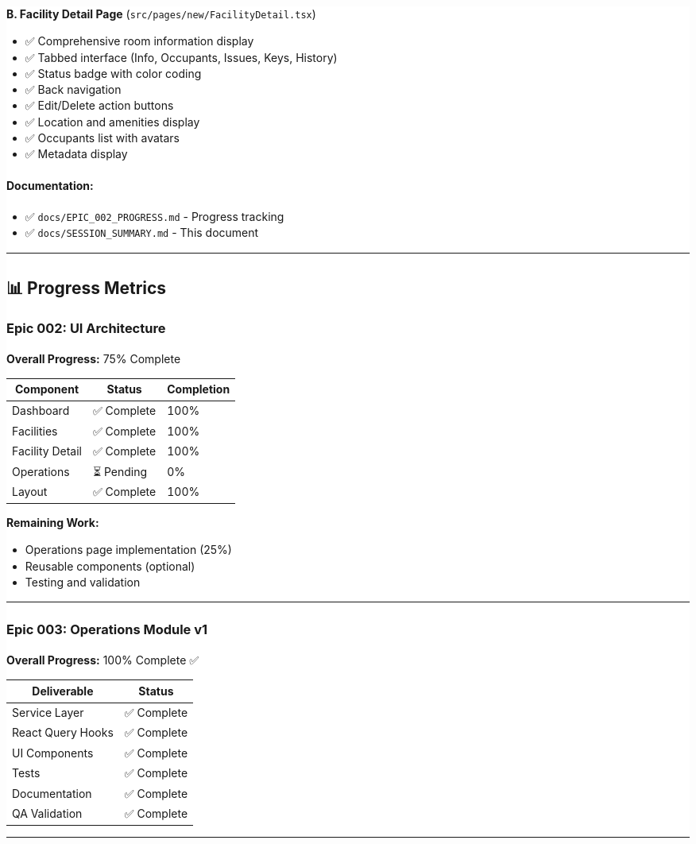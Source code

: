 **B. Facility Detail Page** (`src/pages/new/FacilityDetail.tsx`)
- ✅ Comprehensive room information display
- ✅ Tabbed interface (Info, Occupants, Issues, Keys, History)
- ✅ Status badge with color coding
- ✅ Back navigation
- ✅ Edit/Delete action buttons
- ✅ Location and amenities display
- ✅ Occupants list with avatars
- ✅ Metadata display

#### **Documentation:**
- ✅ `docs/EPIC_002_PROGRESS.md` - Progress tracking
- ✅ `docs/SESSION_SUMMARY.md` - This document

---

## 📊 Progress Metrics

### **Epic 002: UI Architecture**

**Overall Progress:** 75% Complete

| Component | Status | Completion |
|-----------|--------|------------|
| Dashboard | ✅ Complete | 100% |
| Facilities | ✅ Complete | 100% |
| Facility Detail | ✅ Complete | 100% |
| Operations | ⏳ Pending | 0% |
| Layout | ✅ Complete | 100% |

**Remaining Work:**
- Operations page implementation (25%)
- Reusable components (optional)
- Testing and validation

---

### **Epic 003: Operations Module v1**

**Overall Progress:** 100% Complete ✅

| Deliverable | Status |
|-------------|--------|
| Service Layer | ✅ Complete |
| React Query Hooks | ✅ Complete |
| UI Components | ✅ Complete |
| Tests | ✅ Complete |
| Documentation | ✅ Complete |
| QA Validation | ✅ Complete |

---